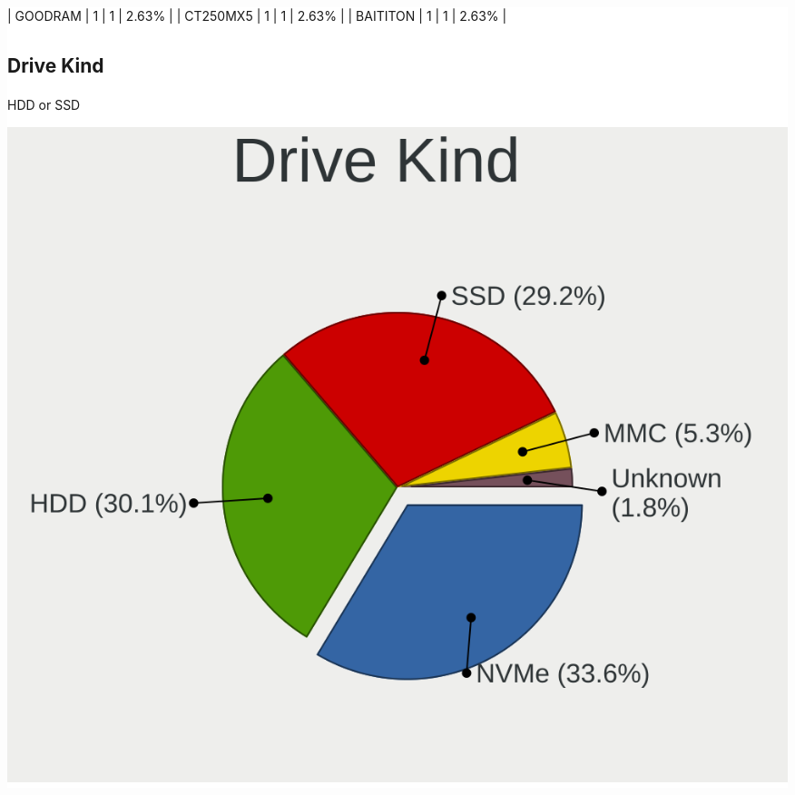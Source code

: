 | GOODRAM             | 1         | 1      | 2.63%   |
| CT250MX5            | 1         | 1      | 2.63%   |
| BAITITON            | 1         | 1      | 2.63%   |

Drive Kind
----------

HDD or SSD

![Drive Kind](./images/pie_chart/drive_kind.svg)
